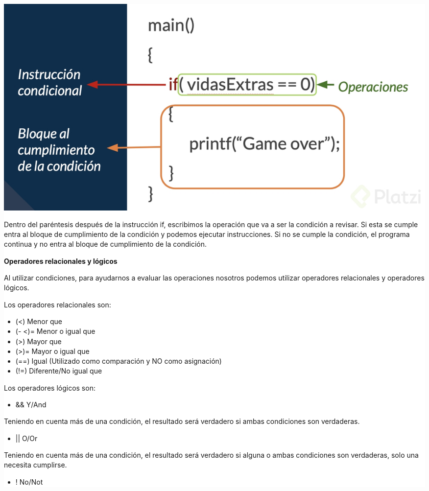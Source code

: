 ![src/programacionEstructurada_43.png](src/programacionEstructurada_43.png)

Dentro del paréntesis después de la instrucción if, escribimos la operación que va a ser la condición a revisar. Si esta se cumple entra al bloque de cumplimiento de la condición y podemos ejecutar instrucciones. Si no se cumple la condición, el programa continua y no entra al bloque de cumplimiento de la condición.

**Operadores relacionales y lógicos**

Al utilizar condiciones, para ayudarnos a evaluar las operaciones nosotros podemos utilizar operadores relacionales y operadores lógicos.

Los operadores relacionales son:

- (<) Menor que
- (- <)= Menor o igual que
- (>) Mayor que
- (>)= Mayor o igual que
- (==) Igual (Utilizado como comparación y NO como asignación)
- (!=) Diferente/No igual que

Los operadores lógicos son:

- && Y/And

Teniendo en cuenta más de una condición, el resultado será verdadero si ambas condiciones son verdaderas.
- || O/Or

Teniendo en cuenta más de una condición, el resultado será verdadero si alguna o ambas condiciones son verdaderas, solo una necesita cumplirse.

- ! No/Not
